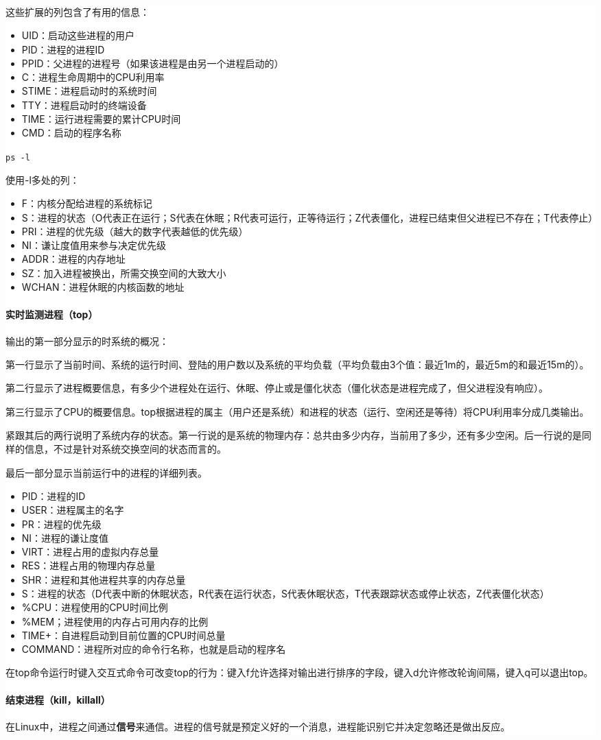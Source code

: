 这些扩展的列包含了有用的信息：

- UID：启动这些进程的用户
- PID：进程的进程ID
- PPID：父进程的进程号（如果该进程是由另一个进程启动的）
- C：进程生命周期中的CPU利用率
- STIME：进程启动时的系统时间
- TTY：进程启动时的终端设备
- TIME：运行进程需要的累计CPU时间
- CMD：启动的程序名称

```shell
ps -l
```

使用-l多处的列：

- F：内核分配给进程的系统标记
- S：进程的状态（O代表正在运行；S代表在休眠；R代表可运行，正等待运行；Z代表僵化，进程已结束但父进程已不存在；T代表停止）
- PRI：进程的优先级（越大的数字代表越低的优先级）
- NI：谦让度值用来参与决定优先级
- ADDR：进程的内存地址
- SZ：加入进程被换出，所需交换空间的大致大小
- WCHAN：进程休眠的内核函数的地址

#### 实时监测进程（top）

输出的第一部分显示的时系统的概况：

第一行显示了当前时间、系统的运行时间、登陆的用户数以及系统的平均负载（平均负载由3个值：最近1m的，最近5m的和最近15m的）。

第二行显示了进程概要信息，有多少个进程处在运行、休眠、停止或是僵化状态（僵化状态是进程完成了，但父进程没有响应）。

第三行显示了CPU的概要信息。top根据进程的属主（用户还是系统）和进程的状态（运行、空闲还是等待）将CPU利用率分成几类输出。

紧跟其后的两行说明了系统内存的状态。第一行说的是系统的物理内存：总共由多少内存，当前用了多少，还有多少空闲。后一行说的是同样的信息，不过是针对系统交换空间的状态而言的。

最后一部分显示当前运行中的进程的详细列表。

- PID：进程的ID
- USER：进程属主的名字
- PR：进程的优先级
- NI：进程的谦让度值
- VIRT：进程占用的虚拟内存总量
- RES：进程占用的物理内存总量
- SHR：进程和其他进程共享的内存总量
- S：进程的状态（D代表中断的休眠状态，R代表在运行状态，S代表休眠状态，T代表跟踪状态或停止状态，Z代表僵化状态）
- %CPU：进程使用的CPU时间比例
- %MEM；进程使用的内存占可用内存的比例
- TIME+：自进程启动到目前位置的CPU时间总量
- COMMAND：进程所对应的命令行名称，也就是启动的程序名

在top命令运行时键入交互式命令可改变top的行为：键入f允许选择对输出进行排序的字段，键入d允许修改轮询间隔，键入q可以退出top。

#### 结束进程（kill，killall）

在Linux中，进程之间通过**信号**来通信。进程的信号就是预定义好的一个消息，进程能识别它并决定忽略还是做出反应。
